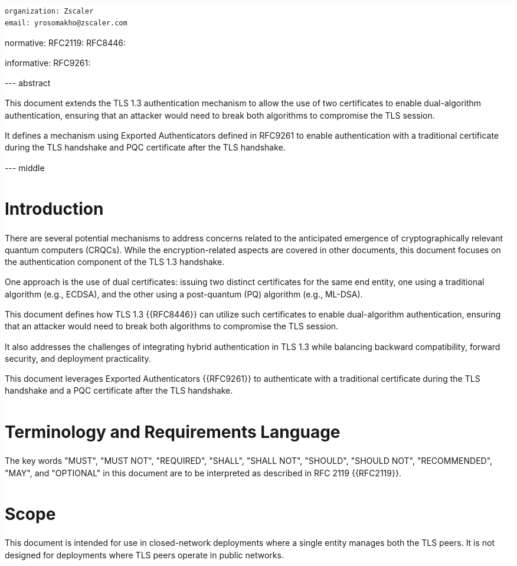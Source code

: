     organization: Zscaler
    email: yrosomakho@zscaler.com

normative:
  RFC2119:
  RFC8446:

informative:
  RFC9261:


--- abstract

This document extends the TLS 1.3 authentication mechanism to allow the use of two certificates to enable dual-algorithm authentication, ensuring that an attacker would need to break both algorithms to compromise the TLS session.

It defines a mechanism using Exported Authenticators defined in RFC9261 to enable authentication with a traditional certificate during the TLS handshake and PQC certificate after the TLS handshake.

--- middle

#  Introduction

There are several potential mechanisms to address concerns related to the anticipated emergence of cryptographically relevant quantum computers (CRQCs). While the encryption-related aspects are covered in other documents, this document focuses on the authentication component of the TLS 1.3 handshake.

One approach is the use of dual certificates: issuing two distinct certificates for the same end entity, one using a traditional algorithm (e.g., ECDSA), and the other using a post-quantum (PQ) algorithm (e.g., ML-DSA).

This document defines how TLS 1.3 {{RFC8446}} can utilize such certificates to enable dual-algorithm authentication, ensuring that an attacker would need to break both algorithms to compromise the TLS session.

It also addresses the challenges of integrating hybrid authentication in TLS 1.3 while balancing backward compatibility, forward security, and deployment practicality.

This document leverages Exported Authenticators {{RFC9261}} to authenticate with a traditional certificate during the TLS handshake and a PQC certificate after the TLS handshake.

# Terminology and Requirements Language

The key words "MUST", "MUST NOT", "REQUIRED", "SHALL", "SHALL NOT",
"SHOULD", "SHOULD NOT", "RECOMMENDED", "MAY", and "OPTIONAL" in this
document are to be interpreted as described in RFC 2119 {{RFC2119}}.

# Scope

This document is intended for use in closed-network deployments where a single entity manages both the TLS peers. It is not designed for deployments where TLS peers operate in public networks.
